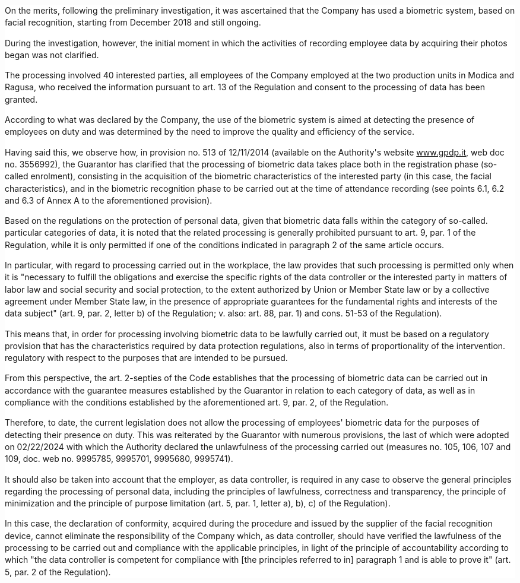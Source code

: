On the merits, following the preliminary investigation, it was ascertained that the Company has used a biometric system, based on facial recognition, starting from December 2018 and still ongoing.

During the investigation, however, the initial moment in which the activities of recording employee data by acquiring their photos began was not clarified.

The processing involved 40 interested parties, all employees of the Company employed at the two production units in Modica and Ragusa, who received the information pursuant to art. 13 of the Regulation and consent to the processing of data has been granted.

According to what was declared by the Company, the use of the biometric system is aimed at detecting the presence of employees on duty and was determined by the need to improve the quality and efficiency of the service.

Having said this, we observe how, in provision no. 513 of 12/11/2014 (available on the Authority's website www.gpdp.it, web doc no. 3556992), the Guarantor has clarified that the processing of biometric data takes place both in the registration phase (so-called enrolment), consisting in the acquisition of the biometric characteristics of the interested party (in this case, the facial characteristics), and in the biometric recognition phase to be carried out at the time of attendance recording (see points 6.1, 6.2 and 6.3 of Annex A to the aforementioned provision).

Based on the regulations on the protection of personal data, given that biometric data falls within the category of so-called. particular categories of data, it is noted that the related processing is generally prohibited pursuant to art. 9, par. 1 of the Regulation, while it is only permitted if one of the conditions indicated in paragraph 2 of the same article occurs.

In particular, with regard to processing carried out in the workplace, the law provides that such processing is permitted only when it is "necessary to fulfill the obligations and exercise the specific rights of the data controller or the interested party in matters of labor law and social security and social protection, to the extent authorized by Union or Member State law or by a collective agreement under Member State law, in the presence of appropriate guarantees for the fundamental rights and interests of the data subject" (art. 9, par. 2, letter b) of the Regulation; v. also: art. 88, par. 1) and cons. 51-53 of the Regulation).

This means that, in order for processing involving biometric data to be lawfully carried out, it must be based on a regulatory provision that has the characteristics required by data protection regulations, also in terms of proportionality of the intervention. regulatory with respect to the purposes that are intended to be pursued.

From this perspective, the art. 2-septies of the Code establishes that the processing of biometric data can be carried out in accordance with the guarantee measures established by the Guarantor in relation to each category of data, as well as in compliance with the conditions established by the aforementioned art. 9, par. 2, of the Regulation.

Therefore, to date, the current legislation does not allow the processing of employees' biometric data for the purposes of detecting their presence on duty. This was reiterated by the Guarantor with numerous provisions, the last of which were adopted on 02/22/2024 with which the Authority declared the unlawfulness of the processing carried out (measures no. 105, 106, 107 and 109, doc. web no. 9995785, 9995701, 9995680, 9995741).

It should also be taken into account that the employer, as data controller, is required in any case to observe the general principles regarding the processing of personal data, including the principles of lawfulness, correctness and transparency, the principle of minimization and the principle of purpose limitation (art. 5, par. 1, letter a), b), c) of the Regulation).

In this case, the declaration of conformity, acquired during the procedure and issued by the supplier of the facial recognition device, cannot eliminate the responsibility of the Company which, as data controller, should have verified the lawfulness of the processing to be carried out and compliance with the applicable principles, in light of the principle of accountability according to which "the data controller is competent for compliance with \[the principles referred to in\] paragraph 1 and is able to prove it" (art. 5, par. 2 of the Regulation).
